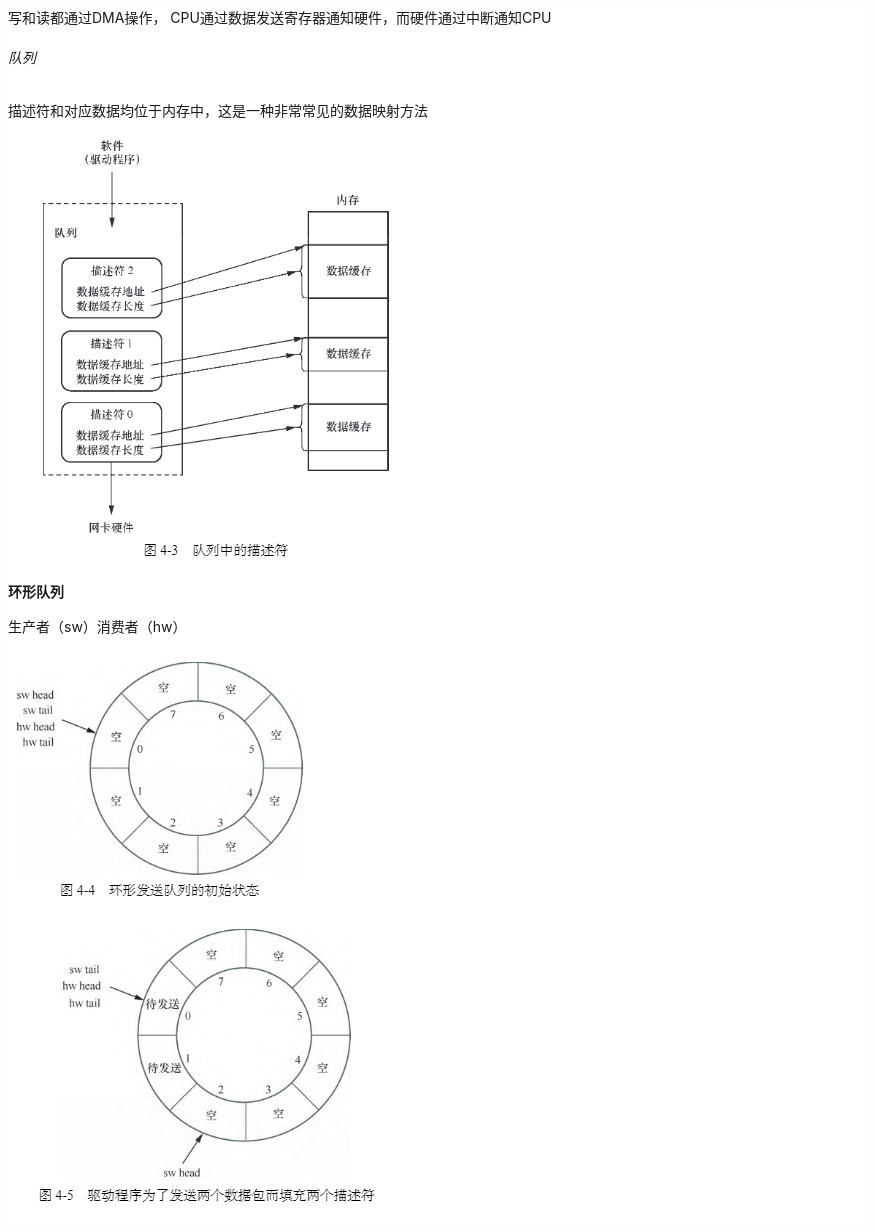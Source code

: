 写和读都通过DMA操作， CPU通过数据发送寄存器通知硬件，而硬件通过中断通知CPU

###### 队列

描述符和对应数据均位于内存中，这是一种非常常见的数据映射方法

![](attachments/Pasted%20image%2020240912143635.png)

**环形队列**

生产者（sw）消费者（hw）

![](attachments/Pasted%20image%2020240912144251.png)

![](attachments/Pasted%20image%2020240912144323.png)
